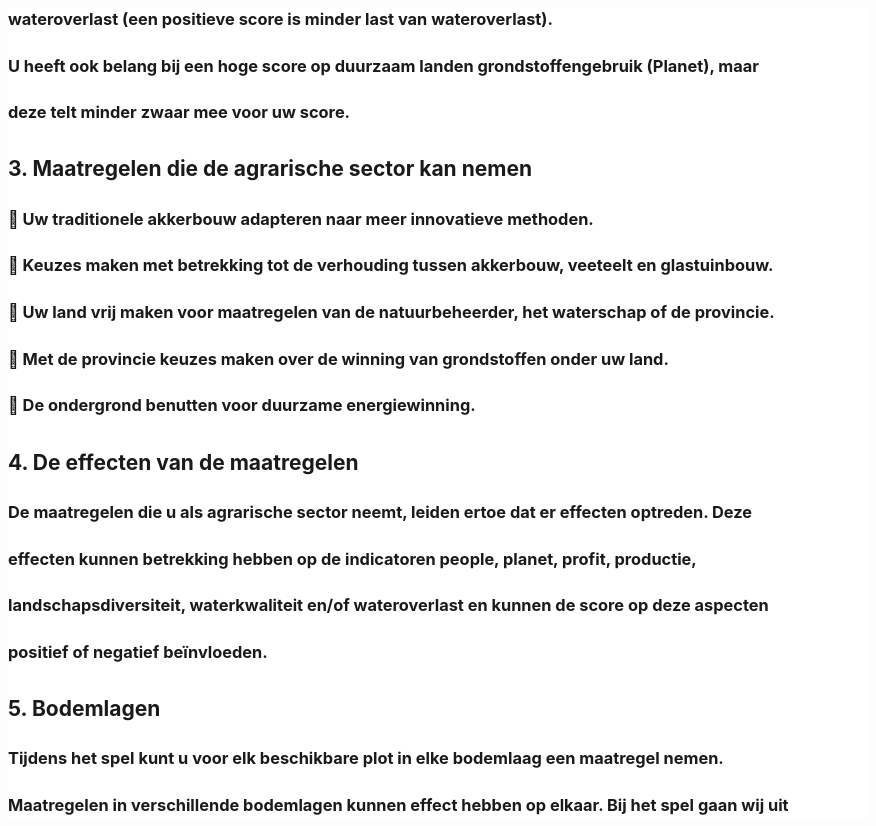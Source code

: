 ### wateroverlast (een positieve score is minder last van wateroverlast). 

### U heeft ook belang bij een hoge score op duurzaam landen grondstoffengebruik (Planet), maar 

### deze telt minder zwaar mee voor uw score. 

## 3. Maatregelen die de agrarische sector kan nemen 

###  Uw traditionele akkerbouw adapteren naar meer innovatieve methoden. 

###  Keuzes maken met betrekking tot de verhouding tussen akkerbouw, veeteelt en glastuinbouw. 

###  Uw land vrij maken voor maatregelen van de natuurbeheerder, het waterschap of de provincie. 

###  Met de provincie keuzes maken over de winning van grondstoffen onder uw land. 

###  De ondergrond benutten voor duurzame energiewinning. 

## 4. De effecten van de maatregelen 

### De maatregelen die u als agrarische sector neemt, leiden ertoe dat er effecten optreden. Deze 

### effecten kunnen betrekking hebben op de indicatoren people, planet, profit, productie, 

### landschapsdiversiteit, waterkwaliteit en/of wateroverlast en kunnen de score op deze aspecten 

### positief of negatief beïnvloeden. 


## 5. Bodemlagen 

### Tijdens het spel kunt u voor elk beschikbare plot in elke bodemlaag een maatregel nemen. 

### Maatregelen in verschillende bodemlagen kunnen effect hebben op elkaar. Bij het spel gaan wij uit 
